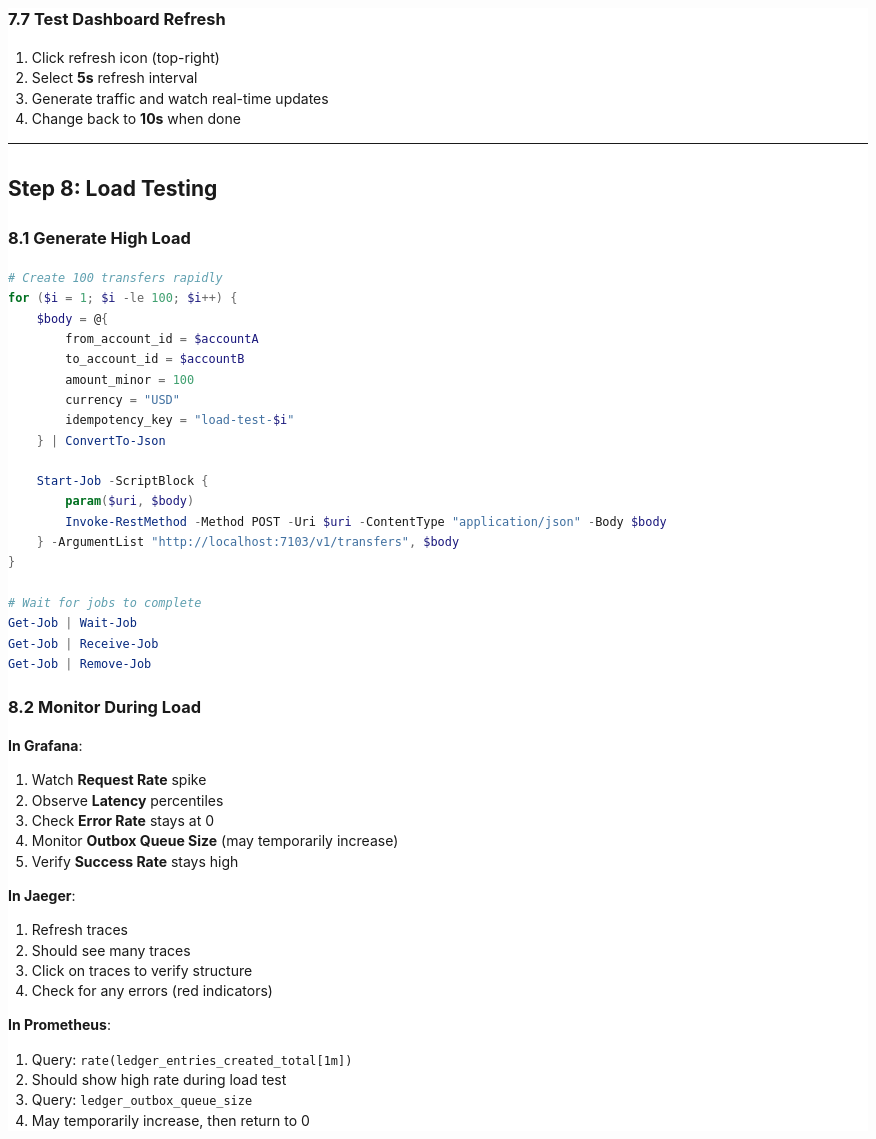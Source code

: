 ### 7.7 Test Dashboard Refresh

1. Click refresh icon (top-right)
2. Select **5s** refresh interval
3. Generate traffic and watch real-time updates
4. Change back to **10s** when done

---

## Step 8: Load Testing

### 8.1 Generate High Load

```powershell
# Create 100 transfers rapidly
for ($i = 1; $i -le 100; $i++) {
    $body = @{
        from_account_id = $accountA
        to_account_id = $accountB
        amount_minor = 100
        currency = "USD"
        idempotency_key = "load-test-$i"
    } | ConvertTo-Json

    Start-Job -ScriptBlock {
        param($uri, $body)
        Invoke-RestMethod -Method POST -Uri $uri -ContentType "application/json" -Body $body
    } -ArgumentList "http://localhost:7103/v1/transfers", $body
}

# Wait for jobs to complete
Get-Job | Wait-Job
Get-Job | Receive-Job
Get-Job | Remove-Job
```

### 8.2 Monitor During Load

**In Grafana**:
1. Watch **Request Rate** spike
2. Observe **Latency** percentiles
3. Check **Error Rate** stays at 0
4. Monitor **Outbox Queue Size** (may temporarily increase)
5. Verify **Success Rate** stays high

**In Jaeger**:
1. Refresh traces
2. Should see many traces
3. Click on traces to verify structure
4. Check for any errors (red indicators)

**In Prometheus**:
1. Query: `rate(ledger_entries_created_total[1m])`
2. Should show high rate during load test
3. Query: `ledger_outbox_queue_size`
4. May temporarily increase, then return to 0
